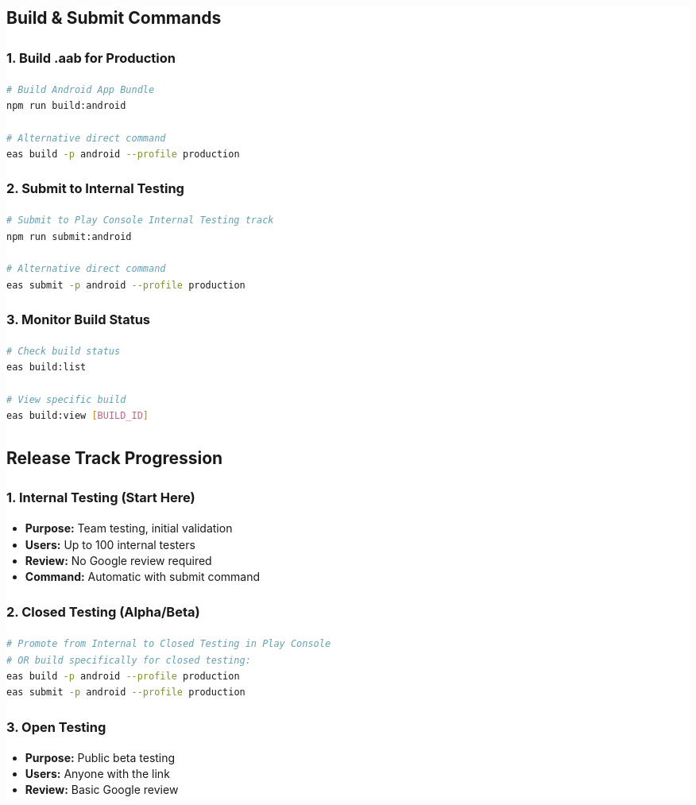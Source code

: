## Build & Submit Commands

### 1. Build .aab for Production
```bash
# Build Android App Bundle
npm run build:android

# Alternative direct command
eas build -p android --profile production
```

### 2. Submit to Internal Testing
```bash
# Submit to Play Console Internal Testing track
npm run submit:android

# Alternative direct command  
eas submit -p android --profile production
```

### 3. Monitor Build Status
```bash
# Check build status
eas build:list

# View specific build
eas build:view [BUILD_ID]
```

## Release Track Progression

### 1. Internal Testing (Start Here)
- **Purpose:** Team testing, initial validation
- **Users:** Up to 100 internal testers
- **Review:** No Google review required
- **Command:** Automatic with submit command

### 2. Closed Testing (Alpha/Beta)
```bash
# Promote from Internal to Closed Testing in Play Console
# OR build specifically for closed testing:
eas build -p android --profile production
eas submit -p android --profile production
```

### 3. Open Testing
- **Purpose:** Public beta testing
- **Users:** Anyone with the link
- **Review:** Basic Google review
